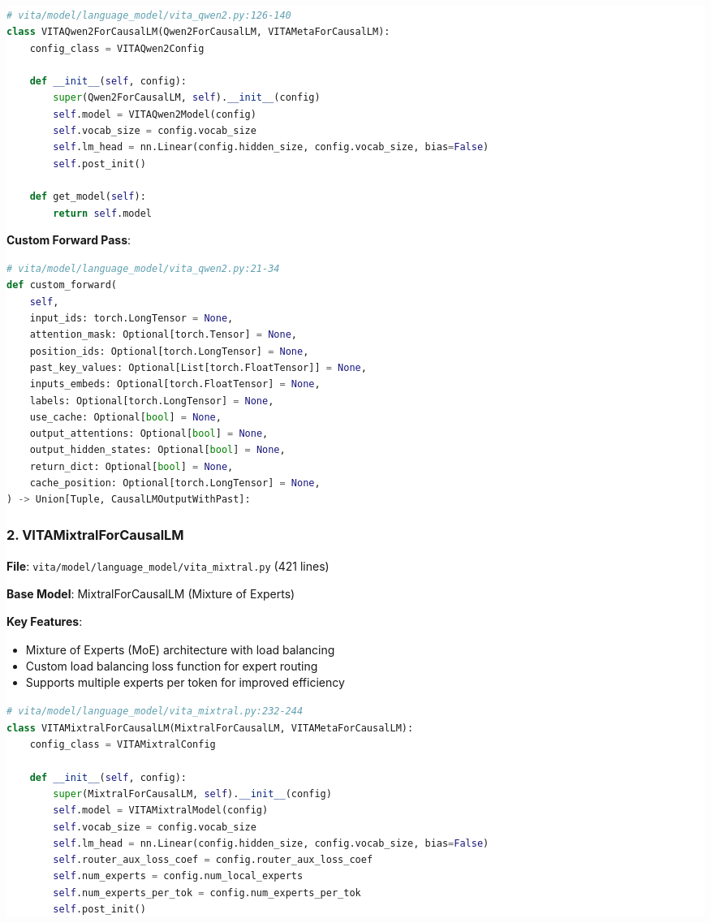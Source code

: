 ```python
# vita/model/language_model/vita_qwen2.py:126-140
class VITAQwen2ForCausalLM(Qwen2ForCausalLM, VITAMetaForCausalLM):
    config_class = VITAQwen2Config

    def __init__(self, config):
        super(Qwen2ForCausalLM, self).__init__(config)
        self.model = VITAQwen2Model(config)
        self.vocab_size = config.vocab_size
        self.lm_head = nn.Linear(config.hidden_size, config.vocab_size, bias=False)
        self.post_init()

    def get_model(self):
        return self.model
```

**Custom Forward Pass**:
```python
# vita/model/language_model/vita_qwen2.py:21-34
def custom_forward(
    self,
    input_ids: torch.LongTensor = None,
    attention_mask: Optional[torch.Tensor] = None,
    position_ids: Optional[torch.LongTensor] = None,
    past_key_values: Optional[List[torch.FloatTensor]] = None,
    inputs_embeds: Optional[torch.FloatTensor] = None,
    labels: Optional[torch.LongTensor] = None,
    use_cache: Optional[bool] = None,
    output_attentions: Optional[bool] = None,
    output_hidden_states: Optional[bool] = None,
    return_dict: Optional[bool] = None,
    cache_position: Optional[torch.LongTensor] = None,
) -> Union[Tuple, CausalLMOutputWithPast]:
```

### 2. VITAMixtralForCausalLM

**File**: `vita/model/language_model/vita_mixtral.py` (421 lines)

**Base Model**: MixtralForCausalLM (Mixture of Experts)

**Key Features**:
- Mixture of Experts (MoE) architecture with load balancing
- Custom load balancing loss function for expert routing
- Supports multiple experts per token for improved efficiency

```python
# vita/model/language_model/vita_mixtral.py:232-244
class VITAMixtralForCausalLM(MixtralForCausalLM, VITAMetaForCausalLM):
    config_class = VITAMixtralConfig

    def __init__(self, config):
        super(MixtralForCausalLM, self).__init__(config)
        self.model = VITAMixtralModel(config)
        self.vocab_size = config.vocab_size
        self.lm_head = nn.Linear(config.hidden_size, config.vocab_size, bias=False)
        self.router_aux_loss_coef = config.router_aux_loss_coef
        self.num_experts = config.num_local_experts
        self.num_experts_per_tok = config.num_experts_per_tok
        self.post_init()
```
